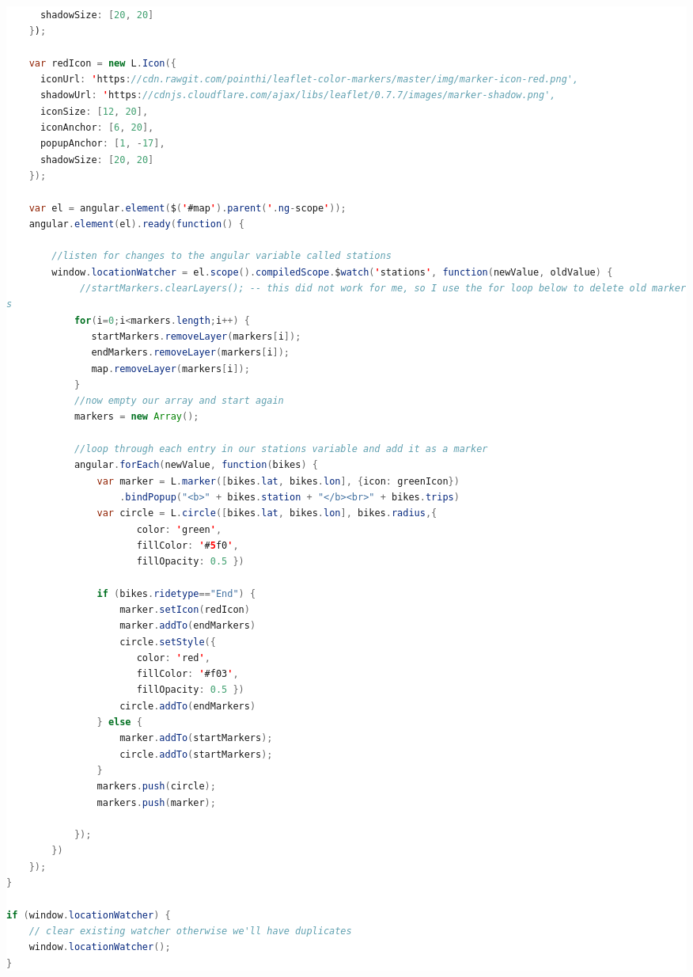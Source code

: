 ```java
      shadowSize: [20, 20]
    });
    
    var redIcon = new L.Icon({
      iconUrl: 'https://cdn.rawgit.com/pointhi/leaflet-color-markers/master/img/marker-icon-red.png',
      shadowUrl: 'https://cdnjs.cloudflare.com/ajax/libs/leaflet/0.7.7/images/marker-shadow.png',
      iconSize: [12, 20],
      iconAnchor: [6, 20],
      popupAnchor: [1, -17],
      shadowSize: [20, 20]
    });

    var el = angular.element($('#map').parent('.ng-scope'));
    angular.element(el).ready(function() {
        
        //listen for changes to the angular variable called stations
        window.locationWatcher = el.scope().compiledScope.$watch('stations', function(newValue, oldValue) {
             //startMarkers.clearLayers(); -- this did not work for me, so I use the for loop below to delete old markers
            for(i=0;i<markers.length;i++) {
               startMarkers.removeLayer(markers[i]);
               endMarkers.removeLayer(markers[i]);
               map.removeLayer(markers[i]);
            }  
            //now empty our array and start again
            markers = new Array();
            
            //loop through each entry in our stations variable and add it as a marker
            angular.forEach(newValue, function(bikes) {
                var marker = L.marker([bikes.lat, bikes.lon], {icon: greenIcon})
                    .bindPopup("<b>" + bikes.station + "</b><br>" + bikes.trips)
                var circle = L.circle([bikes.lat, bikes.lon], bikes.radius,{
                       color: 'green',
                       fillColor: '#5f0',
                       fillOpacity: 0.5 })
                   
                if (bikes.ridetype=="End") {
                    marker.setIcon(redIcon)
                    marker.addTo(endMarkers)
                    circle.setStyle({
                       color: 'red',
                       fillColor: '#f03',
                       fillOpacity: 0.5 })
                    circle.addTo(endMarkers)
                } else {
                    marker.addTo(startMarkers);  
                    circle.addTo(startMarkers);  
                }
                markers.push(circle);   
                markers.push(marker);   

            });
        })
    });
}

if (window.locationWatcher) {
    // clear existing watcher otherwise we'll have duplicates
    window.locationWatcher();
}

```